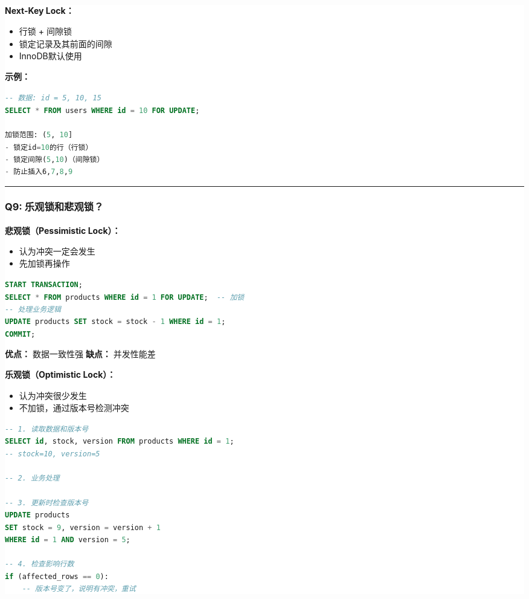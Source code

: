 **Next-Key Lock：**
- 行锁 + 间隙锁
- 锁定记录及其前面的间隙
- InnoDB默认使用

**示例：**
```sql
-- 数据: id = 5, 10, 15
SELECT * FROM users WHERE id = 10 FOR UPDATE;

加锁范围: (5, 10]
- 锁定id=10的行（行锁）
- 锁定间隙(5,10)（间隙锁）
- 防止插入6,7,8,9
```

---

### Q9: 乐观锁和悲观锁？

**悲观锁（Pessimistic Lock）：**
- 认为冲突一定会发生
- 先加锁再操作

```sql
START TRANSACTION;
SELECT * FROM products WHERE id = 1 FOR UPDATE;  -- 加锁
-- 处理业务逻辑
UPDATE products SET stock = stock - 1 WHERE id = 1;
COMMIT;
```

**优点：** 数据一致性强
**缺点：** 并发性能差

**乐观锁（Optimistic Lock）：**
- 认为冲突很少发生
- 不加锁，通过版本号检测冲突

```sql
-- 1. 读取数据和版本号
SELECT id, stock, version FROM products WHERE id = 1;
-- stock=10, version=5

-- 2. 业务处理

-- 3. 更新时检查版本号
UPDATE products 
SET stock = 9, version = version + 1 
WHERE id = 1 AND version = 5;

-- 4. 检查影响行数
if (affected_rows == 0):
    -- 版本号变了，说明有冲突，重试
```
